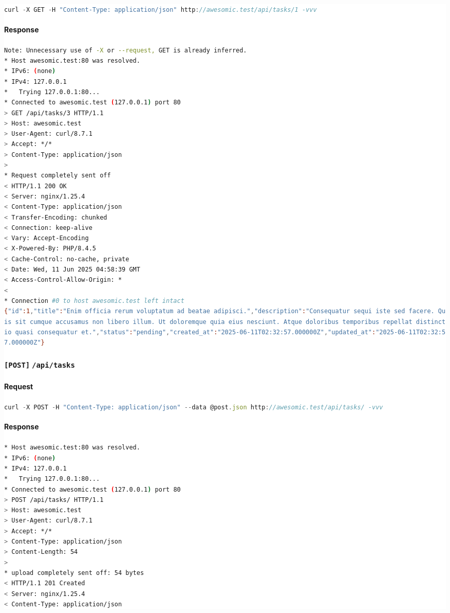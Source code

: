 ```javascript
curl -X GET -H "Content-Type: application/json" http://awesomic.test/api/tasks/1 -vvv
```

#### Response

```bash
Note: Unnecessary use of -X or --request, GET is already inferred.
* Host awesomic.test:80 was resolved.
* IPv6: (none)
* IPv4: 127.0.0.1
*   Trying 127.0.0.1:80...
* Connected to awesomic.test (127.0.0.1) port 80
> GET /api/tasks/3 HTTP/1.1
> Host: awesomic.test
> User-Agent: curl/8.7.1
> Accept: */*
> Content-Type: application/json
> 
* Request completely sent off
< HTTP/1.1 200 OK
< Server: nginx/1.25.4
< Content-Type: application/json
< Transfer-Encoding: chunked
< Connection: keep-alive
< Vary: Accept-Encoding
< X-Powered-By: PHP/8.4.5
< Cache-Control: no-cache, private
< Date: Wed, 11 Jun 2025 04:58:39 GMT
< Access-Control-Allow-Origin: *
< 
* Connection #0 to host awesomic.test left intact
{"id":1,"title":"Enim officia rerum voluptatum ad beatae adipisci.","description":"Consequatur sequi iste sed facere. Quis sit cumque accusamus non libero illum. Ut doloremque quia eius nesciunt. Atque doloribus temporibus repellat distinctio quasi consequatur et.","status":"pending","created_at":"2025-06-11T02:32:57.000000Z","updated_at":"2025-06-11T02:32:57.000000Z"}
```


### `[POST]` `/api/tasks`

#### Request

```javascript
curl -X POST -H "Content-Type: application/json" --data @post.json http://awesomic.test/api/tasks/ -vvv
```

#### Response

```bash
* Host awesomic.test:80 was resolved.
* IPv6: (none)
* IPv4: 127.0.0.1
*   Trying 127.0.0.1:80...
* Connected to awesomic.test (127.0.0.1) port 80
> POST /api/tasks/ HTTP/1.1
> Host: awesomic.test
> User-Agent: curl/8.7.1
> Accept: */*
> Content-Type: application/json
> Content-Length: 54
> 
* upload completely sent off: 54 bytes
< HTTP/1.1 201 Created
< Server: nginx/1.25.4
< Content-Type: application/json
```